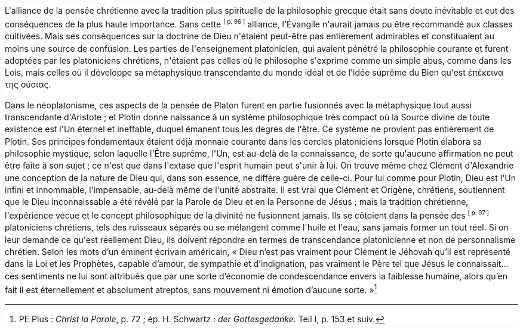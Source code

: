 L'alliance de la pensée chrétienne avec la tradition plus spirituelle de la philosophie grecque était sans doute inévitable et eut des conséquences de la plus haute importance. Sans cette <span id="p96"><sup><small>[ p. 96 ]</small></sup></span> alliance, l'Évangile n'aurait jamais pu être recommandé aux classes cultivées. Mais ses conséquences sur la doctrine de Dieu n'étaient peut-être pas entièrement admirables et constituaient au moins une source de confusion. Les parties de l'enseignement platonicien, qui avaient pénétré la philosophie courante et furent adoptées par les platoniciens chrétiens, n'étaient pas celles où le philosophe s'exprime comme un simple abus, comme dans les Lois, mais celles où il développe sa métaphysique transcendante du monde idéal et de l'idée suprême du Bien qu'est έπέκεινα της ούσιας.

Dans le néoplatonisme, ces aspects de la pensée de Platon furent en partie fusionnés avec la métaphysique tout aussi transcendante d'Aristote ; et Plotin donne naissance à un système philosophique très compact où la Source divine de toute existence est l'Un éternel et ineffable, duquel émanent tous les degrés de l'être. Ce système ne provient pas entièrement de Plotin. Ses principes fondamentaux étaient déjà monnaie courante dans les cercles platoniciens lorsque Plotin élabora sa philosophie mystique, selon laquelle l'Être suprême, l'Un, est au-delà de la connaissance, de sorte qu'aucune affirmation ne peut être faite à son sujet ; ce n'est que dans l'extase que l'esprit humain peut s'unir à lui. On trouve même chez Clément d'Alexandrie une conception de la nature de Dieu qui, dans son essence, ne diffère guère de celle-ci. Pour lui comme pour Plotin, Dieu est l'Un infini et innommable, l'impensable, au-delà même de l'unité abstraite. Il est vrai que Clément et Origène, chrétiens, soutiennent que le Dieu inconnaissable a été révélé par la Parole de Dieu et en la Personne de Jésus ; mais la tradition chrétienne, l'expérience vécue et le concept philosophique de la divinité ne fusionnent jamais. Ils se côtoient dans la pensée des <span id="p97"><sup><small>[ p. 97 ]</small></sup></span> platoniciens chrétiens, tels des ruisseaux séparés ou se mélangent comme l'huile et l'eau, sans jamais former un tout réel. Si on leur demande ce qu'est réellement Dieu, ils doivent répondre en termes de transcendance platonicienne et non de personnalisme chrétien. Selon les mots d’un éminent écrivain américain, « Dieu n’est pas vraiment pour Clément le Jéhovah qu’il est représenté dans la Loi et les Prophètes, capable d’amour, de sympathie et d’indignation, pas vraiment le Père tel que Jésus le connaissait… ces sentiments ne lui sont attribués que par une sorte d’économie de condescendance envers la faiblesse humaine, alors qu’en fait il est éternellement et absolument atreptos, sans mouvement ni émotion d’aucune sorte. »[^6]


[^1]: Saint Luc XI. 2.
[^2]: Saint Luc XV. 7.
[^3]: 2 Cor. V. 14.
[^4]: _Le christianisme à la croisée des chemins_, p. 251.
[^5]: Voir cependant une déclaration surprenante d'Agobard, citée par RL Poole : _Illustrations of Mediaval Thought_, p. 46.
[^6]: PE Plus : _Christ la Parole_, p. 72 ; ép. H. Schwartz : _der Gottesgedanke_. Teil I, p. 153 et suiv.
[^7]: Cp. C. Gore : _La croyance en Christ_. Voir chap. VII.
[^8]: Cp. mon essai sur « La doctrine du Christ » dans _L’avenir du christianisme_.
[^9]: « La scolastique médiévale » par R. Hanson dans Dogma in History and Thought (Nisbet), p. 107.
[^10]: WR Inge : _Plotin_, Vol. I, p. 21.
[^11]: H. Schwartz : _der Gottesgedanke in der Geschichte der Philosophie_. Teil I, p. 229, 1 £.
[^12]: par exemple. Gaston Sortais : _Traite de Philosophie_. Tome IL, p. 577
[^13]: Op. cit., p. 107.
[^14]: RS Franks : « Le dogme dans la scolastique protestante » dans Dogma (Nisbet), pp. 115.
[^15]: RS Franks : « Le dogme dans la scolastique protestante » dans Dogme (Nisbet), p. 115.
[^16]: _Impassibilité de Dieu_, p. 120.
[^17]: _Idée de Dieu_, p. 407.
[^18]: _Christ le Verbe_, p. 72.